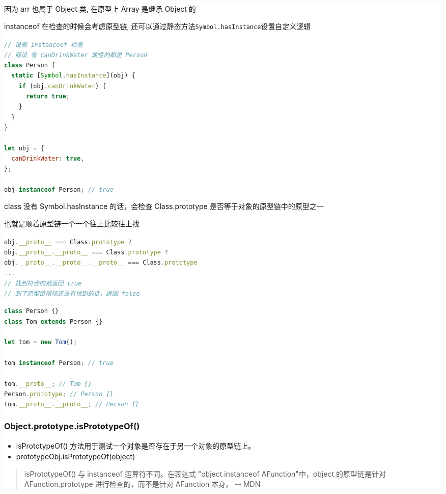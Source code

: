 因为 arr 也属于 Object 类, 在原型上 Array 是继承 Object 的

instanceof 在检查的时候会考虑原型链, 还可以通过静态方法`Symbol.hasInstance`设置自定义逻辑

```js
// 设置 instanceof 检查
// 假设 有 canDrinkWater 属性的都是 Person
class Person {
  static [Symbol.hasInstance](obj) {
    if (obj.canDrinkWater) {
      return true;
    }
  }
}

let obj = {
  canDrinkWater: true,
};

obj instanceof Person; // true
```

class 没有 Symbol.hasInstance 的话，会检查 Class.prototype 是否等于对象的原型链中的原型之一

也就是顺着原型链一个一个往上比较往上找

```js
obj.__proto__ === Class.prototype ?
obj.__proto__.__proto__ === Class.prototype ?
obj.__proto__.__proto__.__proto__ === Class.prototype
...
// 找到符合的就返回 true
// 到了原型链尾端还没有找到的话，返回 false
```

```js
class Person {}
class Tom extends Person {}

let tom = new Tom();

tom instanceof Person; // true

tom.__proto__; // Tom {}
Person.prototype; // Person {}
tom.__proto__.__proto__; // Person {}
```

### Object.prototype.isPrototypeOf()

- isPrototypeOf() 方法用于测试一个对象是否存在于另一个对象的原型链上。
- prototypeObj.isPrototypeOf(object)

> isPrototypeOf() 与 instanceof 运算符不同。在表达式 "object instanceof AFunction"中，object 的原型链是针对 AFunction.prototype 进行检查的，而不是针对 AFunction 本身。 -- MDN
